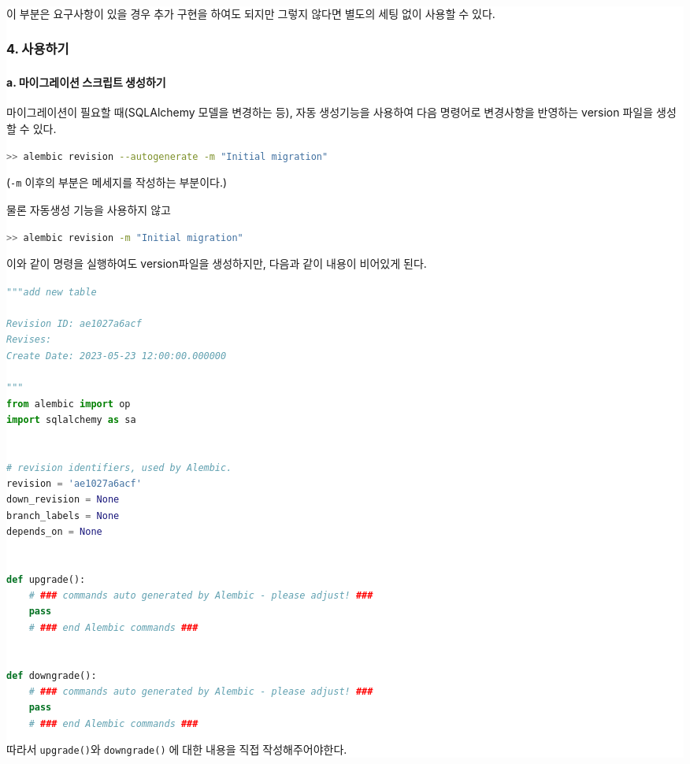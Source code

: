 이 부분은 요구사항이 있을 경우 추가 구현을 하여도 되지만 그렇지 않다면 별도의 세팅 없이 사용할 수 있다.  

### 4. 사용하기

#### a. 마이그레이션 스크립트 생성하기

마이그레이션이 필요할 때(SQLAlchemy 모델을 변경하는 등), 자동 생성기능을 사용하여 다음 명령어로 변경사항을 반영하는 version 파일을 생성할 수 있다.  

```bash
>> alembic revision --autogenerate -m "Initial migration"
```

(`-m` 이후의 부분은 메세지를 작성하는 부분이다.)  

물론 자동생성 기능을 사용하지 않고

```bash
>> alembic revision -m "Initial migration"
```

이와 같이 명령을 실행하여도 version파일을 생성하지만, 다음과 같이 내용이 비어있게 된다.  

```python
"""add new table

Revision ID: ae1027a6acf
Revises: 
Create Date: 2023-05-23 12:00:00.000000

"""
from alembic import op
import sqlalchemy as sa


# revision identifiers, used by Alembic.
revision = 'ae1027a6acf'
down_revision = None
branch_labels = None
depends_on = None


def upgrade():
    # ### commands auto generated by Alembic - please adjust! ###
    pass
    # ### end Alembic commands ###


def downgrade():
    # ### commands auto generated by Alembic - please adjust! ###
    pass
    # ### end Alembic commands ###

```

따라서 `upgrade()`와 `downgrade()` 에 대한 내용을 직접 작성해주어야한다.  
